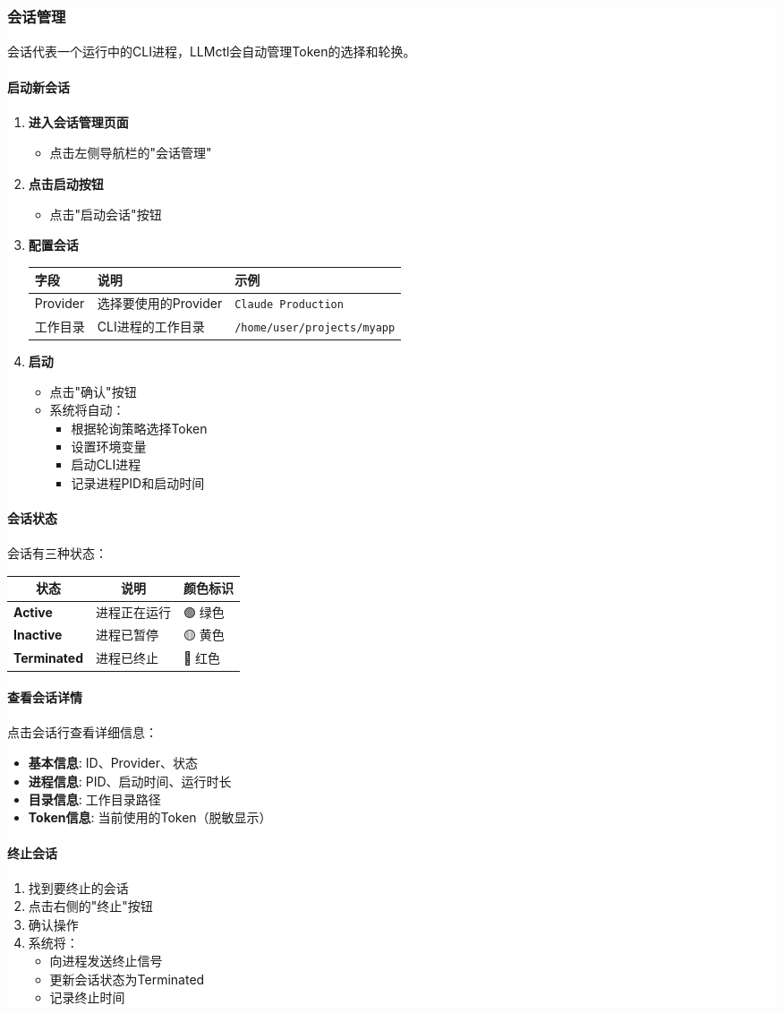 
### 会话管理

会话代表一个运行中的CLI进程，LLMctl会自动管理Token的选择和轮换。

#### 启动新会话

1. **进入会话管理页面**
   - 点击左侧导航栏的"会话管理"

2. **点击启动按钮**
   - 点击"启动会话"按钮

3. **配置会话**

   | 字段 | 说明 | 示例 |
   |------|------|------|
   | Provider | 选择要使用的Provider | `Claude Production` |
   | 工作目录 | CLI进程的工作目录 | `/home/user/projects/myapp` |

4. **启动**
   - 点击"确认"按钮
   - 系统将自动：
     - 根据轮询策略选择Token
     - 设置环境变量
     - 启动CLI进程
     - 记录进程PID和启动时间

#### 会话状态

会话有三种状态：

| 状态 | 说明 | 颜色标识 |
|------|------|----------|
| **Active** | 进程正在运行 | 🟢 绿色 |
| **Inactive** | 进程已暂停 | 🟡 黄色 |
| **Terminated** | 进程已终止 | 🔴 红色 |

#### 查看会话详情

点击会话行查看详细信息：
- **基本信息**: ID、Provider、状态
- **进程信息**: PID、启动时间、运行时长
- **目录信息**: 工作目录路径
- **Token信息**: 当前使用的Token（脱敏显示）

#### 终止会话

1. 找到要终止的会话
2. 点击右侧的"终止"按钮
3. 确认操作
4. 系统将：
   - 向进程发送终止信号
   - 更新会话状态为Terminated
   - 记录终止时间
